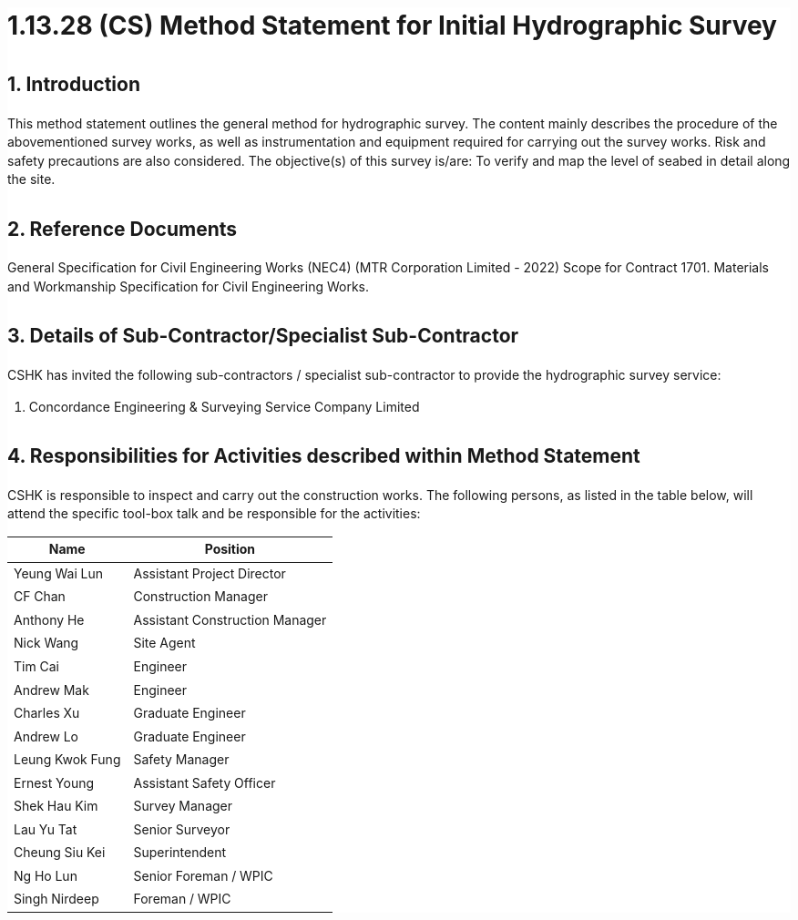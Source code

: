 # 1.13.28 (CS) Method Statement for Initial Hydrographic Survey

## 1. **Introduction**

This method statement outlines the general method for hydrographic survey. The content mainly describes the procedure of the abovementioned survey works, as well as instrumentation and equipment required for carrying out the survey works. Risk and safety precautions are also considered. The objective(s) of this survey is/are: To verify and map the level of seabed in detail along the site.

## 2. **Reference Documents**

General Specification for Civil Engineering Works (NEC4) (MTR Corporation Limited - 2022) Scope for Contract 1701. Materials and Workmanship Specification for Civil Engineering Works.

## 3. **Details of Sub-Contractor/Specialist Sub-Contractor**

CSHK has invited the following sub-contractors / specialist sub-contractor to provide the hydrographic survey service:
1. Concordance Engineering & Surveying Service Company Limited

## 4. **Responsibilities for Activities described within Method Statement**

CSHK is responsible to inspect and carry out the construction works. The following persons, as listed in the table below, will attend the specific tool-box talk and be responsible for the activities:

| Name            | Position                     |
|-----------------|------------------------------|
| Yeung Wai Lun   | Assistant Project Director   |
| CF Chan         | Construction Manager         |
| Anthony He      | Assistant Construction Manager |
| Nick Wang       | Site Agent                   |
| Tim Cai         | Engineer                     |
| Andrew Mak      | Engineer                     |
| Charles Xu      | Graduate Engineer            |
| Andrew Lo       | Graduate Engineer            |
| Leung Kwok Fung | Safety Manager               |
| Ernest Young    | Assistant Safety Officer     |
| Shek Hau Kim    | Survey Manager               |
| Lau Yu Tat      | Senior Surveyor              |
| Cheung Siu Kei  | Superintendent               |
| Ng Ho Lun       | Senior Foreman / WPIC        |
| Singh Nirdeep   | Foreman / WPIC               |
